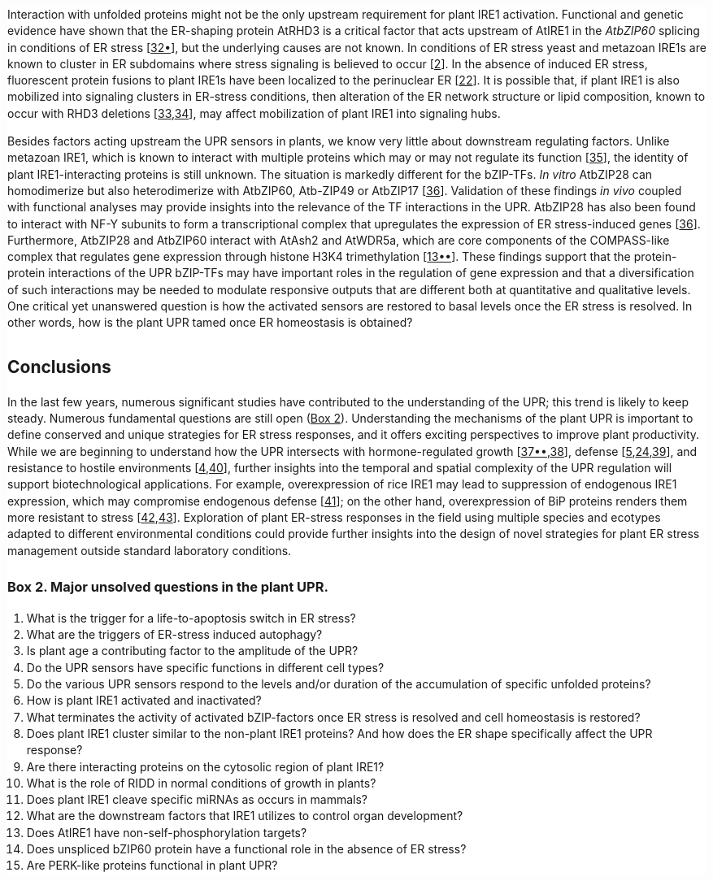 Interaction with unfolded proteins might not be the only upstream requirement for plant IRE1 activation. Functional and genetic evidence have shown that the ER-shaping protein AtRHD3 is a critical factor that acts upstream of AtIRE1 in the *AtbZIP60* splicing in conditions of ER stress [[32•](#R32)], but the underlying causes are not known. In conditions of ER stress yeast and metazoan IRE1s are known to cluster in ER subdomains where stress signaling is believed to occur [[2](#R2)]. In the absence of induced ER stress, fluorescent protein fusions to plant IRE1s have been localized to the perinuclear ER [[22](#R22)]. It is possible that, if plant IRE1 is also mobilized into signaling clusters in ER-stress conditions, then alteration of the ER network structure or lipid composition, known to occur with RHD3 deletions [[33](#R33),[34](#R34)], may affect mobilization of plant IRE1 into signaling hubs.

Besides factors acting upstream the UPR sensors in plants, we know very little about downstream regulating factors. Unlike metazoan IRE1, which is known to interact with multiple proteins which may or may not regulate its function [[35](#R35)], the identity of plant IRE1-interacting proteins is still unknown. The situation is markedly different for the bZIP-TFs. *In vitro* AtbZIP28 can homodimerize but also heterodimerize with AtbZIP60, Atb-ZIP49 or AtbZIP17 [[36](#R36)]. Validation of these findings *in vivo* coupled with functional analyses may provide insights into the relevance of the TF interactions in the UPR. AtbZIP28 has also been found to interact with NF-Y subunits to form a transcriptional complex that upregulates the expression of ER stress-induced genes [[36](#R36)]. Furthermore, AtbZIP28 and AtbZIP60 interact with AtAsh2 and AtWDR5a, which are core components of the COMPASS-like complex that regulates gene expression through histone H3K4 trimethylation [[13••](#R13)]. These findings support that the protein-protein interactions of the UPR bZIP-TFs may have important roles in the regulation of gene expression and that a diversification of such interactions may be needed to modulate responsive outputs that are different both at quantitative and qualitative levels. One critical yet unanswered question is how the activated sensors are restored to basal levels once the ER stress is resolved. In other words, how is the plant UPR tamed once ER homeostasis is obtained?

## Conclusions

In the last few years, numerous significant studies have contributed to the understanding of the UPR; this trend is likely to keep steady. Numerous fundamental questions are still open ([Box 2](#BX2)). Understanding the mechanisms of the plant UPR is important to define conserved and unique strategies for ER stress responses, and it offers exciting perspectives to improve plant productivity. While we are beginning to understand how the UPR intersects with hormone-regulated growth [[37••](#R37),[38](#R38)], defense [[5](#R5),[24](#R24),[39](#R39)], and resistance to hostile environments [[4](#R4),[40](#R40)], further insights into the temporal and spatial complexity of the UPR regulation will support biotechnological applications. For example, overexpression of rice IRE1 may lead to suppression of endogenous IRE1 expression, which may compromise endogenous defense [[41](#R41)]; on the other hand, overexpression of BiP proteins renders them more resistant to stress [[42](#R42),[43](#R43)]. Exploration of plant ER-stress responses in the field using multiple species and ecotypes adapted to different environmental conditions could provide further insights into the design of novel strategies for plant ER stress management outside standard laboratory conditions.

### Box 2. Major unsolved questions in the plant UPR.

1. What is the trigger for a life-to-apoptosis switch in ER stress?
2. What are the triggers of ER-stress induced autophagy?
3. Is plant age a contributing factor to the amplitude of the UPR?
4. Do the UPR sensors have specific functions in different cell types?
5. Do the various UPR sensors respond to the levels and/or duration of the accumulation of specific unfolded proteins?
6. How is plant IRE1 activated and inactivated?
7. What terminates the activity of activated bZIP-factors once ER stress is resolved and cell homeostasis is restored?
8. Does plant IRE1 cluster similar to the non-plant IRE1 proteins? And how does the ER shape specifically affect the UPR response?
9. Are there interacting proteins on the cytosolic region of plant IRE1?
10. What is the role of RIDD in normal conditions of growth in plants?
11. Does plant IRE1 cleave specific miRNAs as occurs in mammals?
12. What are the downstream factors that IRE1 utilizes to control organ development?
13. Does AtIRE1 have non-self-phosphorylation targets?
14. Does unspliced bZIP60 protein have a functional role in the absence of ER stress?
15. Are PERK-like proteins functional in plant UPR?

